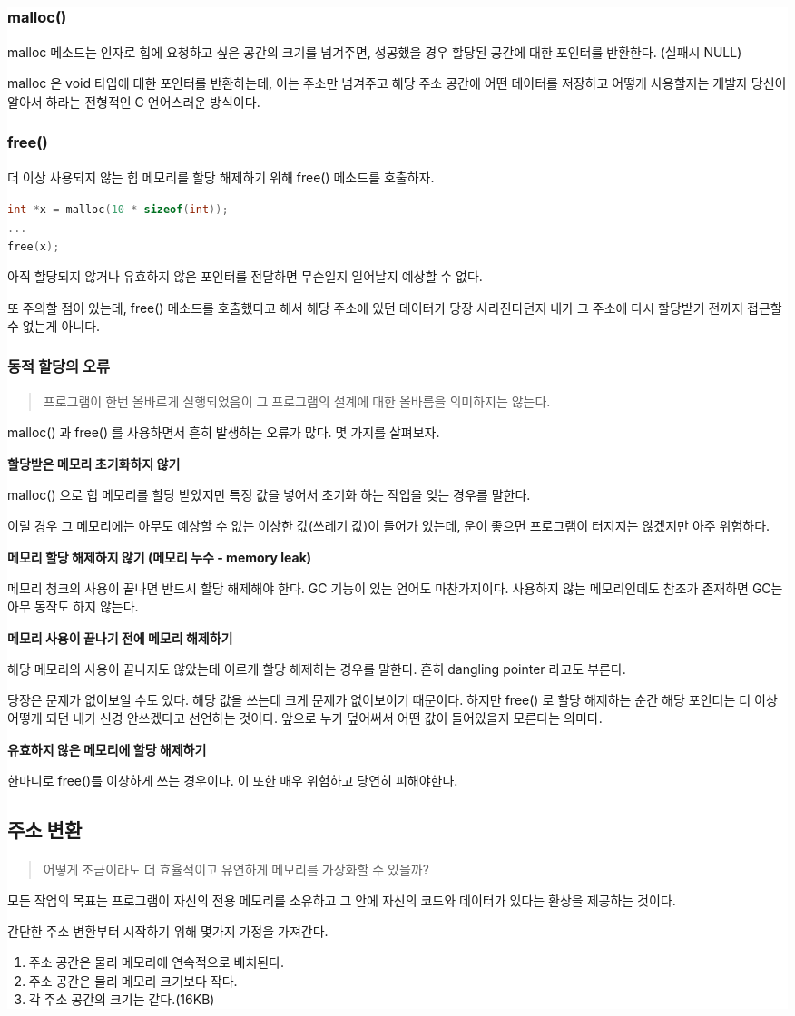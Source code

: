 ### malloc()

malloc 메소드는 인자로 힙에 요청하고 싶은 공간의 크기를 넘겨주면, 성공했을 경우 할당된 공간에 대한 포인터를 반환한다. (실패시 NULL)

malloc 은 void 타입에 대한 포인터를 반환하는데, 이는 주소만 넘겨주고 해당 주소 공간에 어떤 데이터를 저장하고 어떻게 사용할지는 개발자 당신이 알아서 하라는 전형적인 C 언어스러운 방식이다.

### free()

더 이상 사용되지 않는 힙 메모리를 할당 해제하기 위해 free() 메소드를 호출하자.

```cpp
int *x = malloc(10 * sizeof(int));
...
free(x);
```

아직 할당되지 않거나 유효하지 않은 포인터를 전달하면 무슨일지 일어날지 예상할 수 없다.

또 주의할 점이 있는데, free() 메소드를 호출했다고 해서 해당 주소에 있던 데이터가 당장 사라진다던지 내가 그 주소에 다시 할당받기 전까지 접근할 수 없는게 아니다.

### 동적 할당의 오류

> 프로그램이 한번 올바르게 실행되었음이 그 프로그램의 설계에 대한 올바름을 의미하지는 않는다.

malloc() 과 free() 를 사용하면서 흔히 발생하는 오류가 많다. 몇 가지를 살펴보자.

**할당받은 메모리 초기화하지 않기**

malloc() 으로 힙 메모리를 할당 받았지만 특정 값을 넣어서 초기화 하는 작업을 잊는 경우를 말한다.

이럴 경우 그 메모리에는 아무도 예상할 수 없는 이상한 값(쓰레기 값)이 들어가 있는데, 운이 좋으면 프로그램이 터지지는 않겠지만 아주 위험하다.

**메모리 할당 해제하지 않기 (메모리 누수 - memory leak)**

메모리 청크의 사용이 끝나면 반드시 할당 해제해야 한다. GC 기능이 있는 언어도 마찬가지이다. 사용하지 않는 메모리인데도 참조가 존재하면 GC는 아무 동작도 하지 않는다.

**메모리 사용이 끝나기 전에 메모리 해제하기**

해당 메모리의 사용이 끝나지도 않았는데 이르게 할당 해제하는 경우를 말한다. 흔히 dangling pointer 라고도 부른다.

당장은 문제가 없어보일 수도 있다. 해당 값을 쓰는데 크게 문제가 없어보이기 때문이다. 하지만 free() 로 할당 해제하는 순간 해당 포인터는 더 이상 어떻게 되던 내가 신경 안쓰겠다고 선언하는 것이다. 앞으로 누가 덮어써서 어떤 값이 들어있을지 모른다는 의미다.

**유효하지 않은 메모리에 할당 해제하기**

한마디로 free()를 이상하게 쓰는 경우이다. 이 또한 매우 위험하고 당연히 피해야한다.

## 주소 변환

> 어떻게 조금이라도 더 효율적이고 유연하게 메모리를 가상화할 수 있을까?

모든 작업의 목표는 프로그램이 자신의 전용 메모리를 소유하고 그 안에 자신의 코드와 데이터가 있다는 환상을 제공하는 것이다.

간단한 주소 변환부터 시작하기 위해 몇가지 가정을 가져간다.

1. 주소 공간은 물리 메모리에 연속적으로 배치된다.
2. 주소 공간은 물리 메모리 크기보다 작다.
3. 각 주소 공간의 크기는 같다.(16KB)
